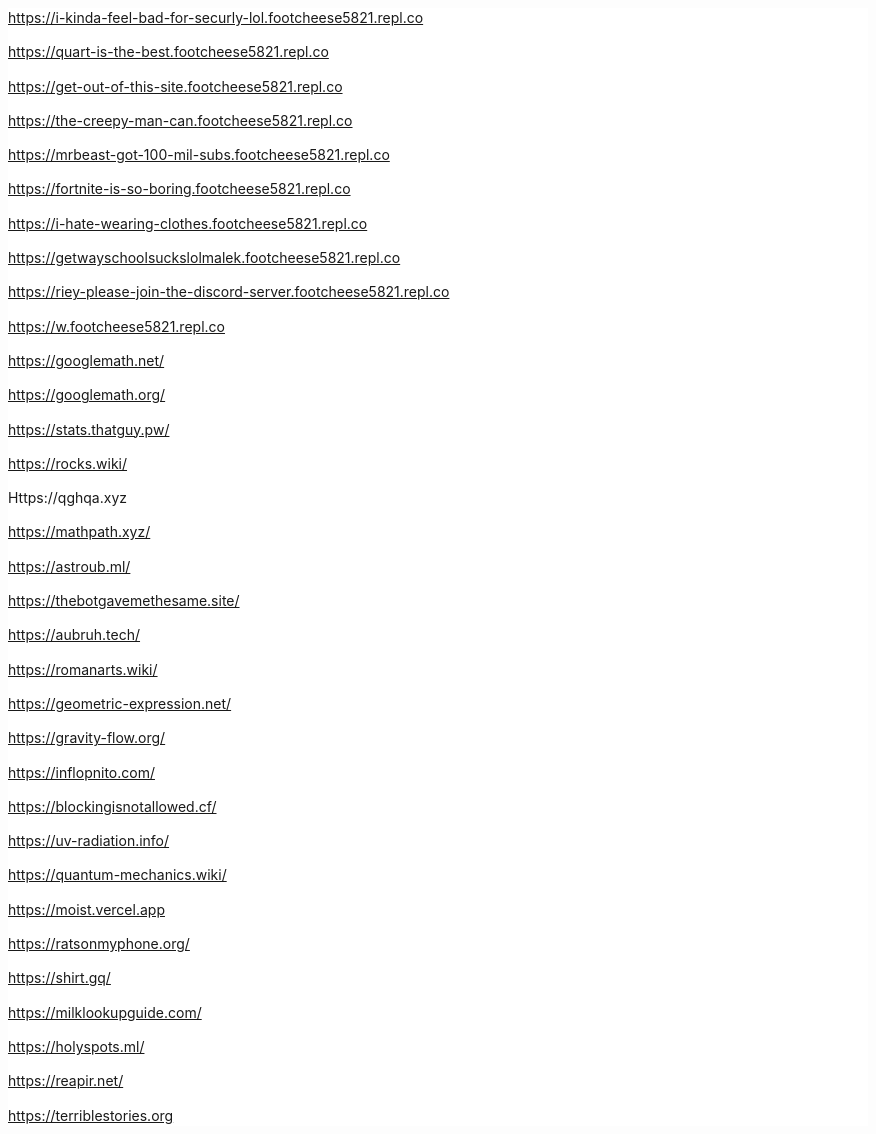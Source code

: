 https://i-kinda-feel-bad-for-securly-lol.footcheese5821.repl.co

https://quart-is-the-best.footcheese5821.repl.co

https://get-out-of-this-site.footcheese5821.repl.co

https://the-creepy-man-can.footcheese5821.repl.co

https://mrbeast-got-100-mil-subs.footcheese5821.repl.co

https://fortnite-is-so-boring.footcheese5821.repl.co

https://i-hate-wearing-clothes.footcheese5821.repl.co

https://getwayschoolsuckslolmalek.footcheese5821.repl.co

https://riey-please-join-the-discord-server.footcheese5821.repl.co

https://w.footcheese5821.repl.co

https://googlemath.net/

https://googlemath.org/

https://stats.thatguy.pw/

https://rocks.wiki/

Https://qghqa.xyz

https://mathpath.xyz/

https://astroub.ml/

https://thebotgavemethesame.site/

https://aubruh.tech/

https://romanarts.wiki/

https://geometric-expression.net/

https://gravity-flow.org/

https://inflopnito.com/

https://blockingisnotallowed.cf/

https://uv-radiation.info/

https://quantum-mechanics.wiki/

https://moist.vercel.app

https://ratsonmyphone.org/

https://shirt.gq/

https://milklookupguide.com/

https://holyspots.ml/

https://reapir.net/

https://terriblestories.org
